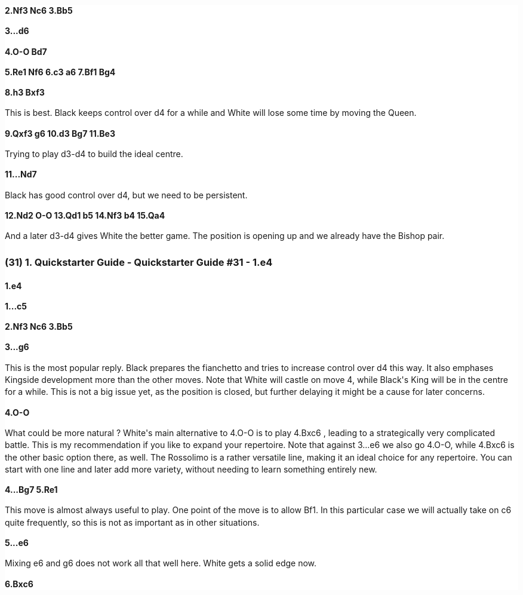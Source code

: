 **2.Nf3 Nc6 3.Bb5**

**3...d6**

**4.O-O Bd7**

**5.Re1 Nf6 6.c3 a6 7.Bf1 Bg4**

**8.h3 Bxf3**

This is best. Black keeps control over d4 for a while and White will lose some time by moving the Queen.

**9.Qxf3 g6 10.d3 Bg7 11.Be3**

Trying to play d3-d4 to build the ideal centre.

**11...Nd7**

Black has good control over d4, but we need to be persistent.

**12.Nd2 O-O 13.Qd1 b5 14.Nf3 b4 15.Qa4**

And a later d3-d4 gives White the better game. The position is opening up and we already have the Bishop pair.

### (31) 1. Quickstarter Guide - Quickstarter Guide #31 - 1.e4 

**1.e4**

**1...c5**

**2.Nf3 Nc6 3.Bb5**

**3...g6**

This is the most popular reply. Black prepares the fianchetto and tries to increase control over d4 this way. It also emphases Kingside development more than the other moves. Note that White will castle on move 4, while Black's King will be in the centre for a while. This is not a big issue yet, as the position is closed, but further delaying it might be a cause for later concerns.

**4.O-O**

What could be more natural ? White's main alternative to 4.O-O is to play 4.Bxc6 , leading to a strategically very complicated battle. This is my recommendation if you like to expand your repertoire. Note that against 3...e6 we also go 4.O-O, while 4.Bxc6 is the other basic option there, as well. The Rossolimo is a rather versatile line, making it an ideal choice for any repertoire. You can start with one line and later add more variety, without needing to learn something entirely new.

**4...Bg7 5.Re1**

This move is almost always useful to play. One point of the move is to allow Bf1. In this particular case we will actually take on c6 quite frequently, so this is not as important as in other situations.

**5...e6**

Mixing e6 and g6 does not work all that well here. White gets a solid edge now.

**6.Bxc6**
